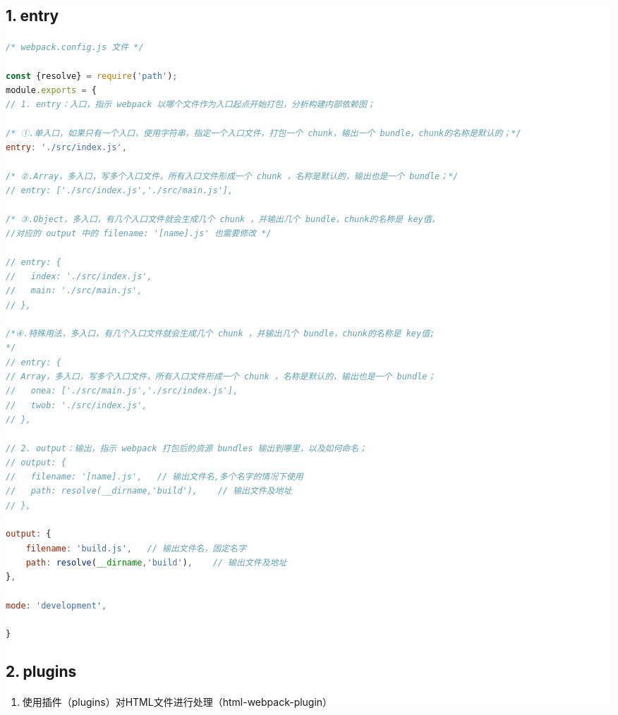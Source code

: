 ## 1. entry

```javascript
/* webpack.config.js 文件 */

const {resolve} = require('path');
module.exports = {
// 1. entry：入口，指示 webpack 以哪个文件作为入口起点开始打包，分析构建内部依赖图；
    
/* ①.单入口，如果只有一个入口，使用字符串，指定一个入口文件，打包一个 chunk，输出一个 bundle，chunk的名称是默认的；*/
entry: './src/index.js',
    
/* ②.Array，多入口，写多个入口文件，所有入口文件形成一个 chunk ，名称是默认的，输出也是一个 bundle；*/
// entry: ['./src/index.js','./src/main.js'],

/* ③.Object，多入口，有几个入口文件就会生成几个 chunk ，并输出几个 bundle，chunk的名称是 key值，
//对应的 output 中的 filename: '[name].js' 也需要修改 */
    
// entry: {
//   index: './src/index.js',
//   main: './src/main.js',
// },

/*④.特殊用法，多入口，有几个入口文件就会生成几个 chunk ，并输出几个 bundle，chunk的名称是 key值;
*/
// entry: {
// Array，多入口，写多个入口文件，所有入口文件形成一个 chunk ，名称是默认的，输出也是一个 bundle；
//   onea: ['./src/main.js','./src/index.js'],
//   twob: './src/index.js',
// },

// 2. output：输出，指示 webpack 打包后的资源 bundles 输出到哪里，以及如何命名；
// output: {
//   filename: '[name].js',   // 输出文件名,多个名字的情况下使用
//   path: resolve(__dirname,'build'),    // 输出文件及地址
// },

output: {
	filename: 'build.js',   // 输出文件名，固定名字
	path: resolve(__dirname,'build'),    // 输出文件及地址
},

mode: 'development',

}
```

## 2. plugins

1. 使用插件（plugins）对HTML文件进行处理（html-webpack-plugin）
